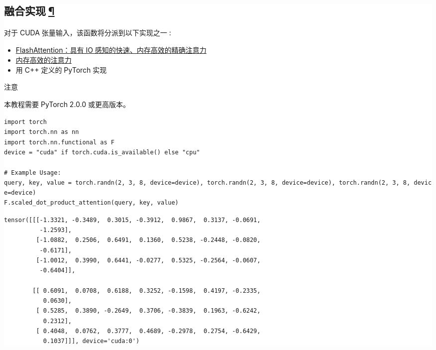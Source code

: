 




 融合实现
 [¶](#fused-implementations "永久链接到此标题")
--------------------------------------------------------------------------------



 对于 CUDA 张量输入，该函数将分派到以下实现之一
:



* [FlashAttention：具有 IO 感知的快速、内存高效的精确注意力](https://arxiv.org/abs/2205.14135)
* [内存高效的注意力](https://github.com/facebookresearch/xformers )
* 用 C++ 定义的 PyTorch 实现




 注意




 本教程需要 PyTorch 2.0.0 或更高版本。







```
import torch
import torch.nn as nn
import torch.nn.functional as F
device = "cuda" if torch.cuda.is_available() else "cpu"

# Example Usage:
query, key, value = torch.randn(2, 3, 8, device=device), torch.randn(2, 3, 8, device=device), torch.randn(2, 3, 8, device=device)
F.scaled_dot_product_attention(query, key, value)

```






```
tensor([[[-1.3321, -0.3489,  0.3015, -0.3912,  0.9867,  0.3137, -0.0691,
          -1.2593],
         [-1.0882,  0.2506,  0.6491,  0.1360,  0.5238, -0.2448, -0.0820,
          -0.6171],
         [-1.0012,  0.3990,  0.6441, -0.0277,  0.5325, -0.2564, -0.0607,
          -0.6404]],

        [[ 0.6091,  0.0708,  0.6188,  0.3252, -0.1598,  0.4197, -0.2335,
           0.0630],
         [ 0.5285,  0.3890, -0.2649,  0.3706, -0.3839,  0.1963, -0.6242,
           0.2312],
         [ 0.4048,  0.0762,  0.3777,  0.4689, -0.2978,  0.2754, -0.6429,
           0.1037]]], device='cuda:0')

```
